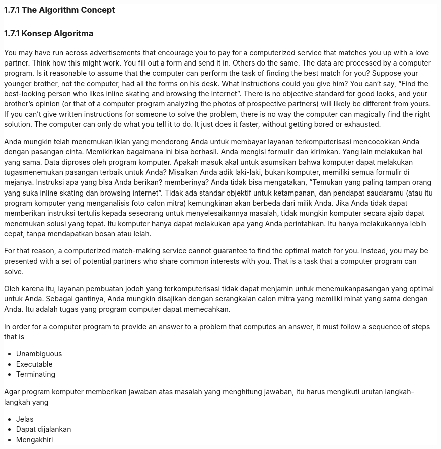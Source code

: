 ### **1.7.1 The Algorithm Concept**

### **1.7.1 Konsep Algoritma**

You may have run across advertisements that 
encourage you to pay for a computerized service 
that matches you up with a love partner. Think 
how this might work. You fill out a form and send 
it in. Others do the same. The data are processed 
by a computer program. Is it reasonable to assume 
that the computer can perform the task of finding 
the best match for you? Suppose your younger 
brother, not the computer, had all the forms on his 
desk. What instructions could you give him? You 
can’t say, “Find the best-looking person who likes 
inline skating and browsing the Internet”. There 
is no objective standard for good looks, and your 
brother’s opinion (or that of a computer program 
analyzing the photos of prospective partners) will likely be different from yours. If 
you can’t give written instructions for someone to solve the problem, there is no way 
the computer can magically find the right solution. The computer can only do what 
you tell it to do. It just does it faster, without getting bored or exhausted.

Anda mungkin telah menemukan iklan yang mendorong Anda untuk membayar layanan terkomputerisasi mencocokkan Anda dengan pasangan cinta. Memikirkan bagaimana ini bisa berhasil. Anda mengisi formulir dan kirimkan. Yang lain melakukan hal yang sama. Data diproses oleh program komputer. Apakah masuk akal untuk asumsikan bahwa komputer dapat melakukan tugasmenemukan pasangan terbaik untuk Anda? Misalkan Anda adik laki-laki, bukan komputer, memiliki semua formulir di mejanya. Instruksi apa yang bisa Anda berikan? memberinya? Anda tidak bisa mengatakan, “Temukan yang paling tampan orang yang suka inline skating dan browsing internet”. Tidak ada standar objektif untuk ketampanan, dan pendapat saudaramu (atau itu program komputer yang menganalisis foto calon mitra) kemungkinan akan berbeda dari milik Anda. Jika Anda tidak dapat memberikan instruksi tertulis kepada seseorang untuk menyelesaikannya masalah, tidak mungkin komputer secara ajaib dapat menemukan solusi yang tepat. Itu komputer hanya dapat melakukan apa yang Anda perintahkan. Itu hanya melakukannya lebih cepat, tanpa mendapatkan bosan atau lelah.

For that reason, a computerized match-making service cannot guarantee to find 
the optimal match for you. Instead, you may be presented with a set of potential partners who share common interests with you. That is a task that a computer program 
can solve. 

Oleh karena itu, layanan pembuatan jodoh yang terkomputerisasi tidak dapat menjamin untuk menemukanpasangan yang optimal untuk Anda. Sebagai gantinya, Anda mungkin disajikan dengan serangkaian calon mitra yang memiliki minat yang sama dengan Anda. Itu adalah tugas yang program computer dapat memecahkan.

In order for a computer program to provide an answer to a problem that computes 
an answer, it must follow a sequence of steps that is
- Unambiguous
- Executable
- Terminating 

Agar program komputer memberikan jawaban atas masalah yang menghitung
jawaban, itu harus mengikuti urutan langkah-langkah yang
- Jelas
- Dapat dijalankan
- Mengakhiri
